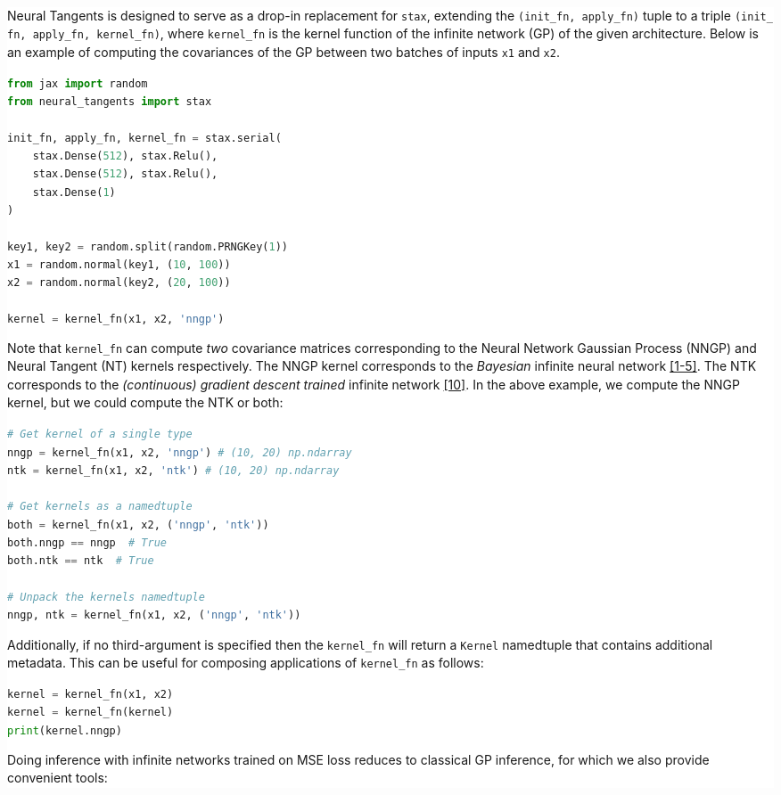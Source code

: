 Neural Tangents is designed to serve as a drop-in replacement for `stax`, extending the `(init_fn, apply_fn)` tuple to a triple `(init_fn, apply_fn, kernel_fn)`, where `kernel_fn` is the kernel function of the infinite network (GP) of the given architecture. Below is an example of computing the covariances of the GP between two batches of inputs `x1` and `x2`.

```python
from jax import random
from neural_tangents import stax

init_fn, apply_fn, kernel_fn = stax.serial(
    stax.Dense(512), stax.Relu(),
    stax.Dense(512), stax.Relu(),
    stax.Dense(1)
)

key1, key2 = random.split(random.PRNGKey(1))
x1 = random.normal(key1, (10, 100))
x2 = random.normal(key2, (20, 100))

kernel = kernel_fn(x1, x2, 'nngp')
```

Note that `kernel_fn` can compute _two_ covariance matrices corresponding to the Neural Network Gaussian Process (NNGP) and Neural Tangent (NT) kernels respectively. The NNGP kernel corresponds to the _Bayesian_ infinite neural network [[1-5]](#5-deep-neural-networks-as-gaussian-processes). The NTK corresponds to the _(continuous) gradient descent trained_ infinite network [[10]](#10-neural-tangent-kernel-convergence-and-generalization-in-neural-networks). In the above example, we compute the NNGP kernel, but we could compute the NTK or both:

```python
# Get kernel of a single type
nngp = kernel_fn(x1, x2, 'nngp') # (10, 20) np.ndarray
ntk = kernel_fn(x1, x2, 'ntk') # (10, 20) np.ndarray

# Get kernels as a namedtuple
both = kernel_fn(x1, x2, ('nngp', 'ntk'))
both.nngp == nngp  # True
both.ntk == ntk  # True

# Unpack the kernels namedtuple
nngp, ntk = kernel_fn(x1, x2, ('nngp', 'ntk'))
```

Additionally, if no third-argument is specified then the `kernel_fn` will return a `Kernel` namedtuple that contains additional metadata. This can be useful for composing applications of `kernel_fn` as follows:

```python
kernel = kernel_fn(x1, x2)
kernel = kernel_fn(kernel)
print(kernel.nngp)
```

Doing inference with infinite networks trained on MSE loss reduces to classical GP inference, for which we also provide convenient tools:


[//]: # ([![PyPI - License]&#40;https://img.shields.io/pypi/l/neural_tangents&#41;]&#40;https://github.com/google/neural-tangents/blob/main/LICENSE&#41;)